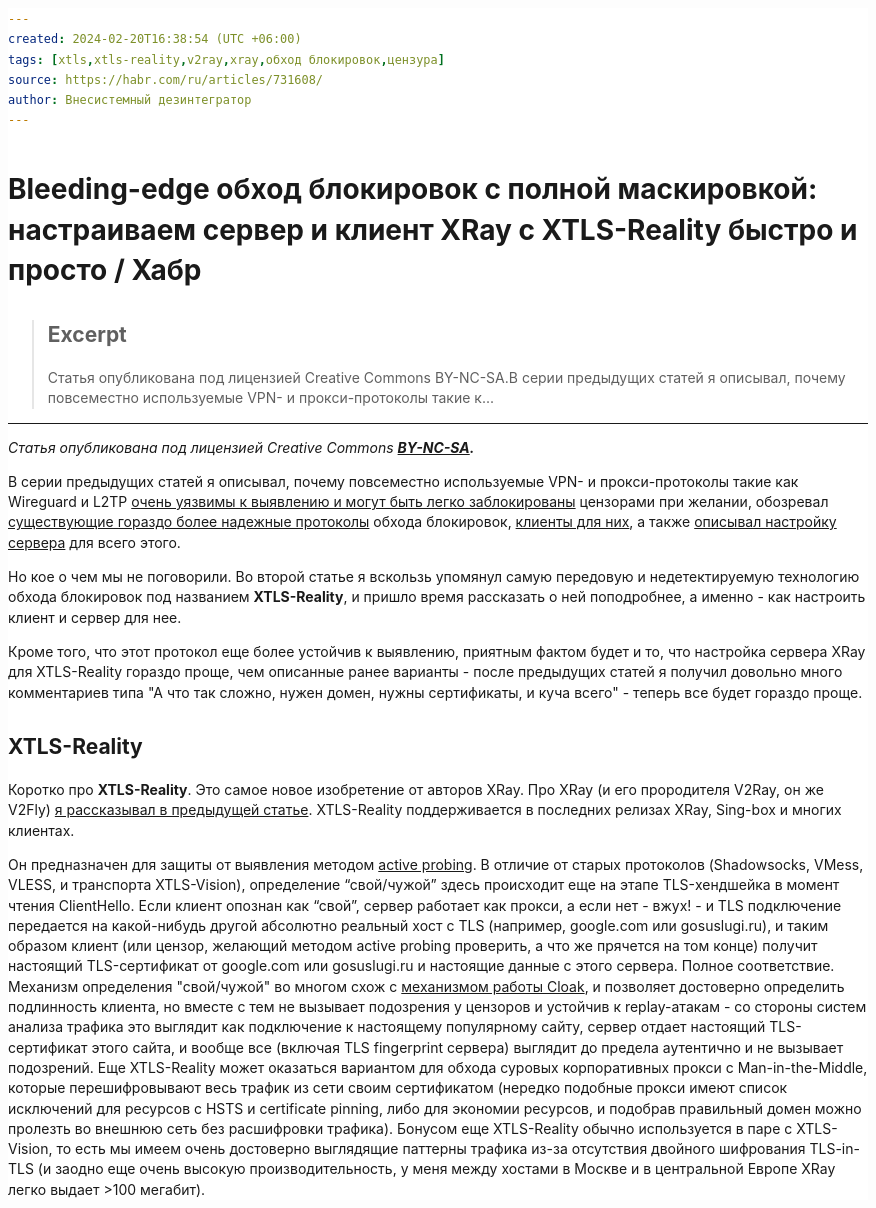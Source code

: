 ```yaml
---
created: 2024-02-20T16:38:54 (UTC +06:00)
tags: [xtls,xtls-reality,v2ray,xray,обход блокировок,цензура]
source: https://habr.com/ru/articles/731608/
author: Внесистемный дезинтегратор
---
```


# Bleeding-edge обход блокировок с полной маскировкой: настраиваем сервер и клиент XRay с XTLS-Reality быстро и просто / Хабр

> ## Excerpt
> Статья опубликована под лицензией Creative Commons BY-NC-SA.В серии предыдущих статей я описывал, почему повсеместно используемые VPN- и прокси-протоколы такие к...

---
_Статья опубликована под лицензией Creative Commons_ [**_BY-NC-SA_**](https://creativecommons.org/licenses/by-nc-sa/4.0/)**_._**

В серии предыдущих статей я описывал, почему повсеместно используемые VPN- и прокси-протоколы такие как Wireguard и L2TP [очень уязвимы к выявлению и могут быть легко заблокированы](https://habr.com/ru/articles/710980/) цензорами при желании, обозревал [существующие гораздо более надежные протоколы](https://habr.com/ru/articles/727868/) обхода блокировок, [клиенты для них](https://habr.com/ru/articles/728696/), а также [описывал настройку сервера](https://habr.com/ru/articles/728836/) для всего этого.

Но кое о чем мы не поговорили. Во второй статье я вскользь упомянул самую передовую и недетектируемую технологию обхода блокировок под названием **XTLS-Reality**, и пришло время рассказать о ней поподробнее, а именно - как настроить клиент и сервер для нее.

Кроме того, что этот протокол еще более устойчив к выявлению, приятным фактом будет и то, что настройка сервера XRay для XTLS-Reality гораздо проще, чем описанные ранее варианты - после предыдущих статей я получил довольно много комментариев типа "А что так сложно, нужен домен, нужны сертификаты, и куча всего" - теперь все будет гораздо проще.

## XTLS-Reality

Коротко про **XTLS-Reality**. Это самое новое изобретение от авторов XRay. Про XRay (и его прородителя V2Ray, он же V2Fly) [я рассказывал в предыдущей статье](https://habr.com/ru/articles/727868/). XTLS-Reality поддерживается в последних релизах XRay, Sing-box и многих клиентах.

Он предназначен для защиты от выявления методом [active probing](https://ensa.fi/active-probing/). В отличие от старых протоколов (Shadowsocks, VMess, VLESS, и транспорта XTLS-Vision), определение “свой/чужой” здесь происходит еще на этапе TLS-хендшейка в момент чтения ClientHello. Если клиент опознан как “свой”, сервер работает как прокси, а если нет - вжух! - и TLS подключение передается на какой-нибудь другой абсолютно реальный хост с TLS (например, google.com или gosuslugi.ru), и таким образом клиент (или цензор, желающий методом active probing проверить, а что же прячется на том конце) получит настоящий TLS-сертификат от google.com или gosuslugi.ru и настоящие данные с этого сервера. Полное соответствие. Механизм определения "свой/чужой" во многом схож с [механизмом работы Cloak](https://github.com/cbeuw/Cloak/wiki/Steganography-and-encryption), и позволяет достоверно определить подлинность клиента, но вместе с тем не вызывает подозрения у цензоров и устойчив к replay-атакам - со стороны систем анализа трафика это выглядит как подключение к настоящему популярному сайту, сервер отдает настоящий TLS-сертификат этого сайта, и вообще все (включая TLS fingerprint сервера) выглядит до предела аутентично и не вызывает подозрений. Еще XTLS-Reality может оказаться вариантом для обхода суровых корпоративных прокси с Man-in-the-Middle, которые перешифровывают весь трафик из сети своим сертификатом (нередко подобные прокси имеют список исключений для ресурсов с HSTS и certificate pinning, либо для экономии ресурсов, и подобрав правильный домен можно пролезть во внешнюю сеть без расшифровки трафика). Бонусом еще XTLS-Reality обычно используется в паре с XTLS-Vision, то есть мы имеем очень достоверно выглядящие паттерны трафика из-за отсутствия двойного шифрования TLS-in-TLS (и заодно еще очень высокую производительность, у меня между хостами в Москве и в центральной Европе XRay легко выдает >100 мегабит).
